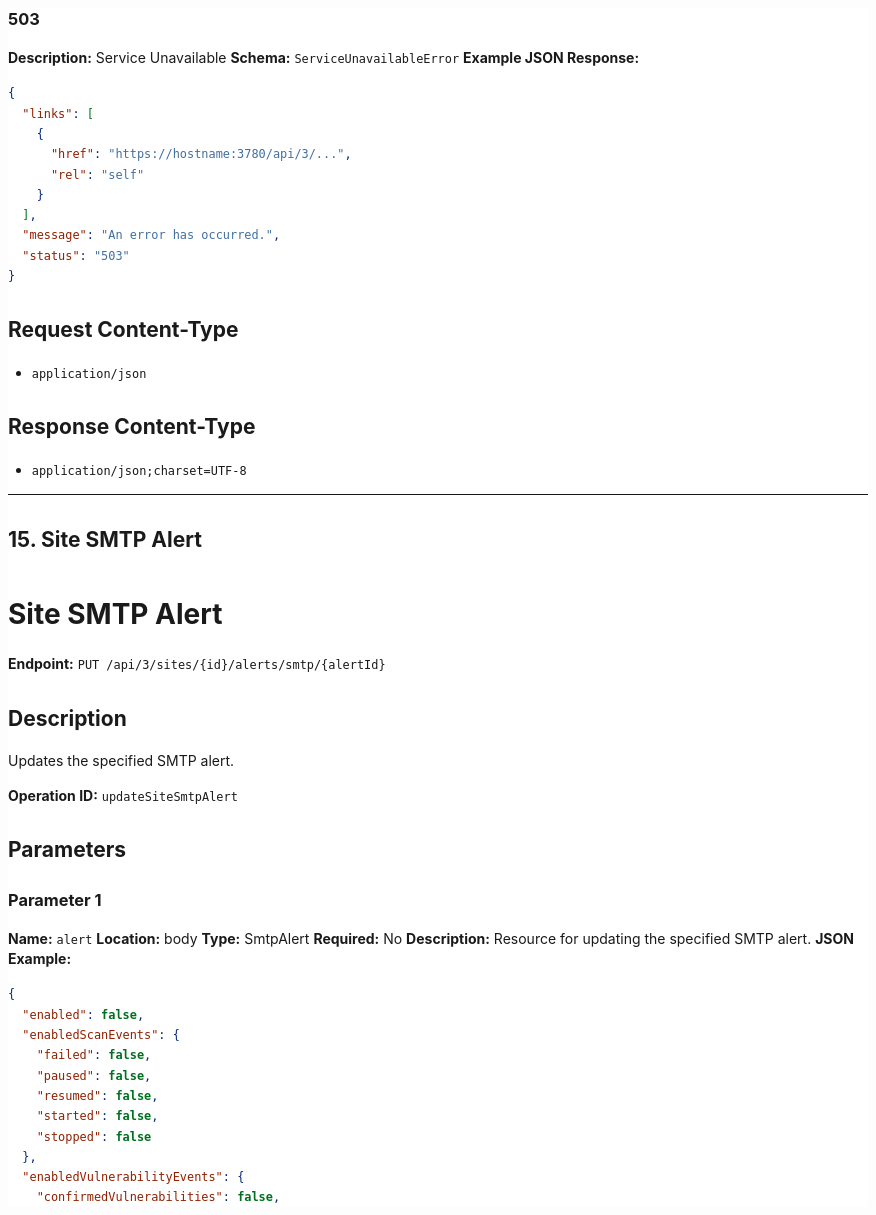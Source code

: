 ```json
```

### 503
**Description:** Service Unavailable
**Schema:** `ServiceUnavailableError`
**Example JSON Response:**
```json
{
  "links": [
    {
      "href": "https://hostname:3780/api/3/...",
      "rel": "self"
    }
  ],
  "message": "An error has occurred.",
  "status": "503"
}
```

## Request Content-Type
- `application/json`

## Response Content-Type
- `application/json;charset=UTF-8`


---

## 15. Site SMTP Alert

# Site SMTP Alert

**Endpoint:** `PUT /api/3/sites/{id}/alerts/smtp/{alertId}`

## Description
Updates the specified SMTP alert.

**Operation ID:** `updateSiteSmtpAlert`

## Parameters

### Parameter 1
**Name:** `alert`
**Location:** body
**Type:** SmtpAlert
**Required:** No
**Description:** Resource for updating the specified SMTP alert.
**JSON Example:**
```json
{
  "enabled": false,
  "enabledScanEvents": {
    "failed": false,
    "paused": false,
    "resumed": false,
    "started": false,
    "stopped": false
  },
  "enabledVulnerabilityEvents": {
    "confirmedVulnerabilities": false,
```